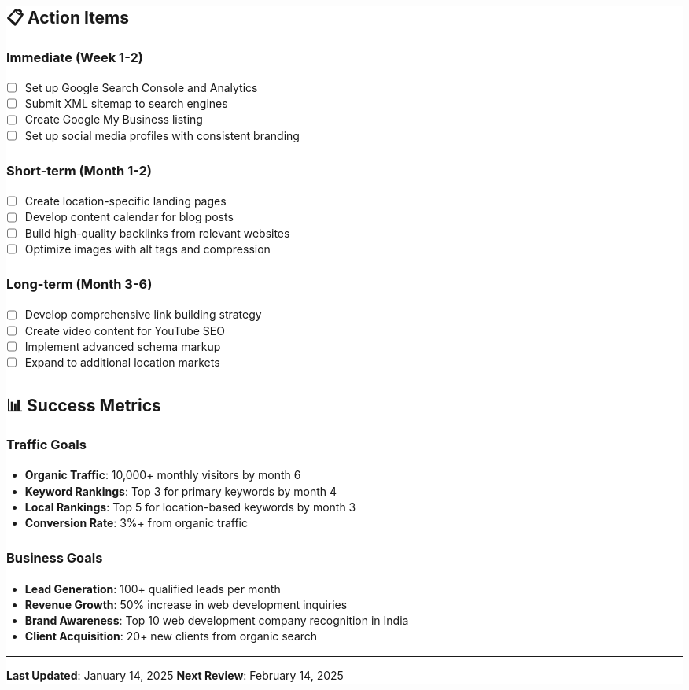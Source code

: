 ## 📋 Action Items

### Immediate (Week 1-2)
- [ ] Set up Google Search Console and Analytics
- [ ] Submit XML sitemap to search engines
- [ ] Create Google My Business listing
- [ ] Set up social media profiles with consistent branding

### Short-term (Month 1-2)
- [ ] Create location-specific landing pages
- [ ] Develop content calendar for blog posts
- [ ] Build high-quality backlinks from relevant websites
- [ ] Optimize images with alt tags and compression

### Long-term (Month 3-6)
- [ ] Develop comprehensive link building strategy
- [ ] Create video content for YouTube SEO
- [ ] Implement advanced schema markup
- [ ] Expand to additional location markets

## 📊 Success Metrics

### Traffic Goals
- **Organic Traffic**: 10,000+ monthly visitors by month 6
- **Keyword Rankings**: Top 3 for primary keywords by month 4
- **Local Rankings**: Top 5 for location-based keywords by month 3
- **Conversion Rate**: 3%+ from organic traffic

### Business Goals
- **Lead Generation**: 100+ qualified leads per month
- **Revenue Growth**: 50% increase in web development inquiries
- **Brand Awareness**: Top 10 web development company recognition in India
- **Client Acquisition**: 20+ new clients from organic search

---

**Last Updated**: January 14, 2025
**Next Review**: February 14, 2025